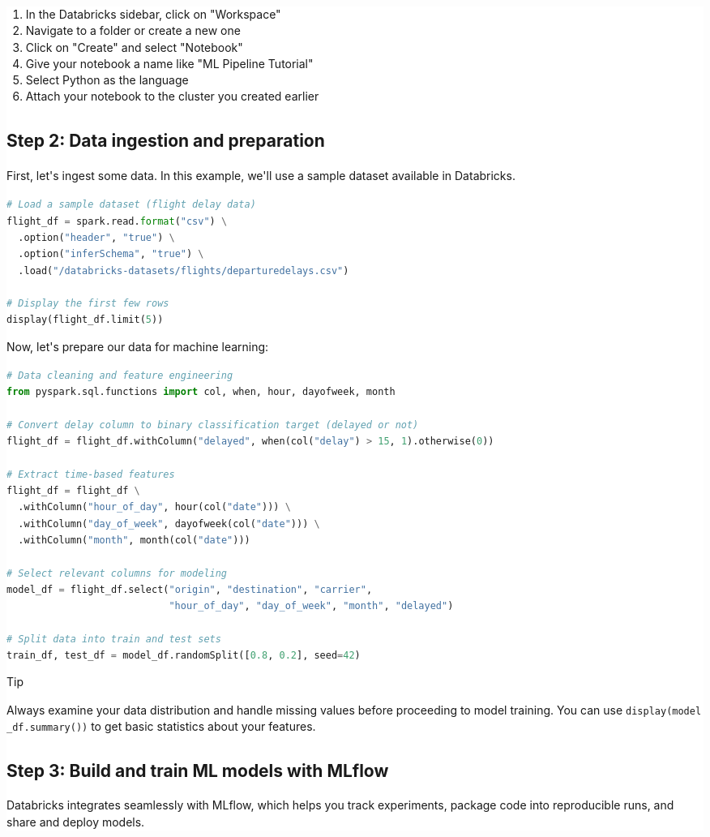 1. In the Databricks sidebar, click on "Workspace"
2. Navigate to a folder or create a new one
3. Click on "Create" and select "Notebook"
4. Give your notebook a name like "ML Pipeline Tutorial"
5. Select Python as the language
6. Attach your notebook to the cluster you created earlier

## Step 2: Data ingestion and preparation

First, let's ingest some data. In this example, we'll use a sample dataset available in Databricks.

```python
# Load a sample dataset (flight delay data)
flight_df = spark.read.format("csv") \
  .option("header", "true") \
  .option("inferSchema", "true") \
  .load("/databricks-datasets/flights/departuredelays.csv")

# Display the first few rows
display(flight_df.limit(5))
```

Now, let's prepare our data for machine learning:

```python
# Data cleaning and feature engineering
from pyspark.sql.functions import col, when, hour, dayofweek, month

# Convert delay column to binary classification target (delayed or not)
flight_df = flight_df.withColumn("delayed", when(col("delay") > 15, 1).otherwise(0))

# Extract time-based features
flight_df = flight_df \
  .withColumn("hour_of_day", hour(col("date"))) \
  .withColumn("day_of_week", dayofweek(col("date"))) \
  .withColumn("month", month(col("date")))

# Select relevant columns for modeling
model_df = flight_df.select("origin", "destination", "carrier", 
                            "hour_of_day", "day_of_week", "month", "delayed")

# Split data into train and test sets
train_df, test_df = model_df.randomSplit([0.8, 0.2], seed=42)
```

> [!TIP]
> Always examine your data distribution and handle missing values before proceeding to model training. You can use `display(model_df.summary())` to get basic statistics about your features.

## Step 3: Build and train ML models with MLflow

Databricks integrates seamlessly with MLflow, which helps you track experiments, package code into reproducible runs, and share and deploy models.
